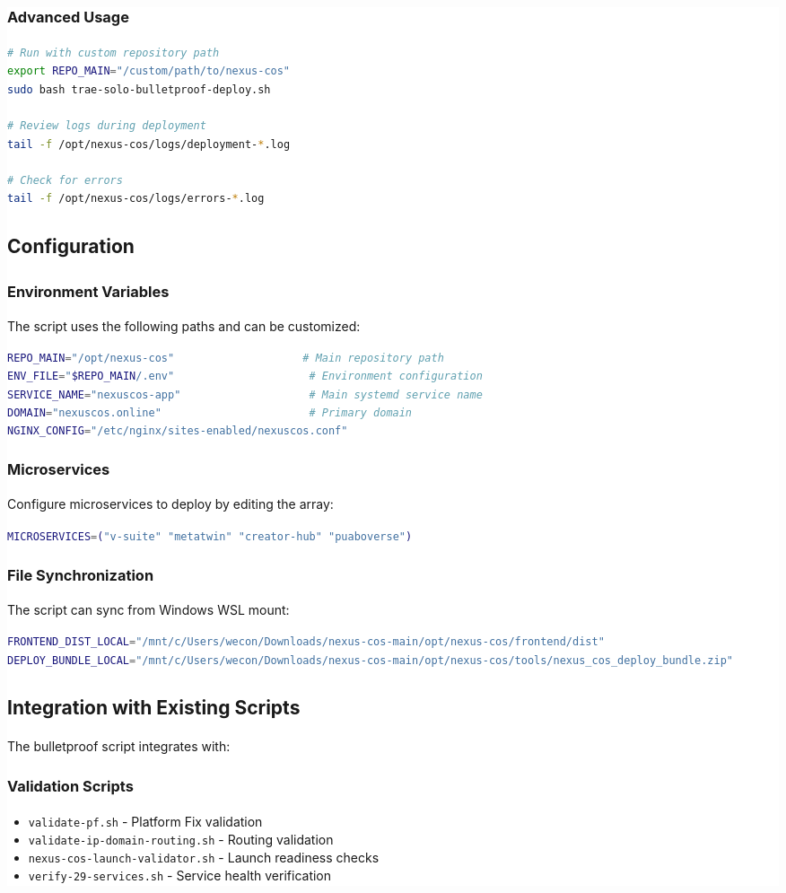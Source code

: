 ### Advanced Usage

```bash
# Run with custom repository path
export REPO_MAIN="/custom/path/to/nexus-cos"
sudo bash trae-solo-bulletproof-deploy.sh

# Review logs during deployment
tail -f /opt/nexus-cos/logs/deployment-*.log

# Check for errors
tail -f /opt/nexus-cos/logs/errors-*.log
```

## Configuration

### Environment Variables

The script uses the following paths and can be customized:

```bash
REPO_MAIN="/opt/nexus-cos"                    # Main repository path
ENV_FILE="$REPO_MAIN/.env"                     # Environment configuration
SERVICE_NAME="nexuscos-app"                    # Main systemd service name
DOMAIN="nexuscos.online"                       # Primary domain
NGINX_CONFIG="/etc/nginx/sites-enabled/nexuscos.conf"
```

### Microservices

Configure microservices to deploy by editing the array:

```bash
MICROSERVICES=("v-suite" "metatwin" "creator-hub" "puaboverse")
```

### File Synchronization

The script can sync from Windows WSL mount:

```bash
FRONTEND_DIST_LOCAL="/mnt/c/Users/wecon/Downloads/nexus-cos-main/opt/nexus-cos/frontend/dist"
DEPLOY_BUNDLE_LOCAL="/mnt/c/Users/wecon/Downloads/nexus-cos-main/opt/nexus-cos/tools/nexus_cos_deploy_bundle.zip"
```

## Integration with Existing Scripts

The bulletproof script integrates with:

### Validation Scripts
- `validate-pf.sh` - Platform Fix validation
- `validate-ip-domain-routing.sh` - Routing validation
- `nexus-cos-launch-validator.sh` - Launch readiness checks
- `verify-29-services.sh` - Service health verification
